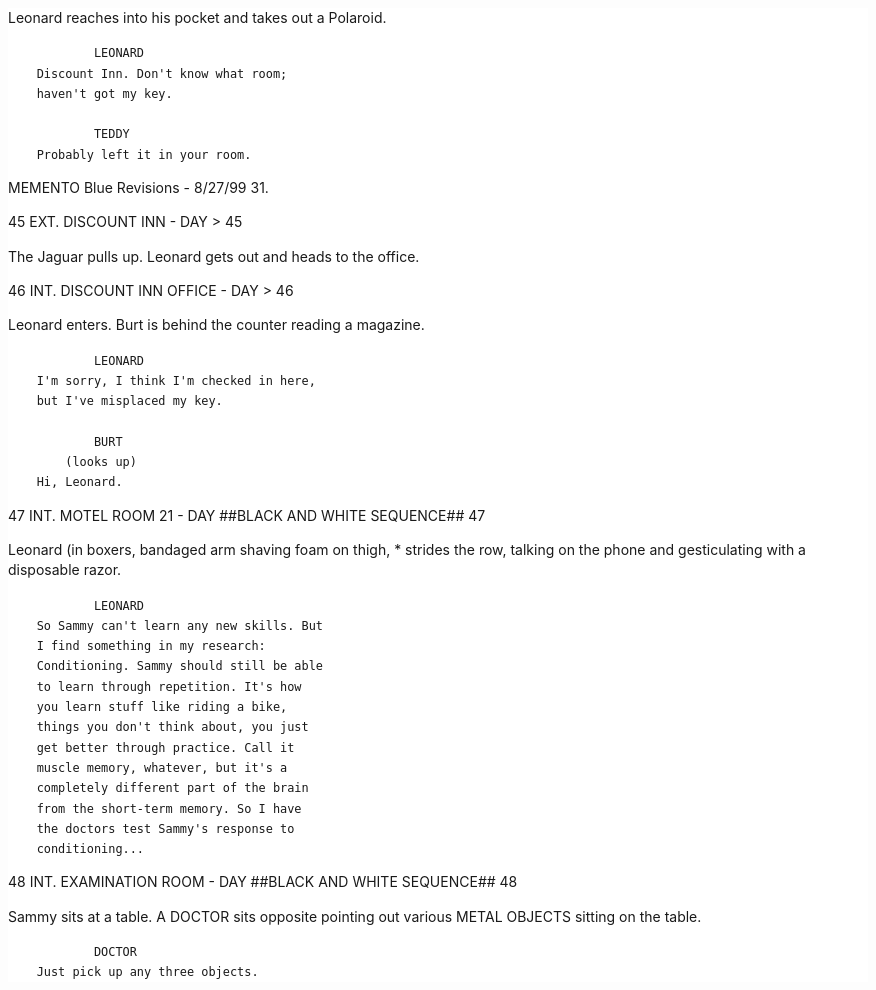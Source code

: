Leonard reaches into his pocket and takes out a Polaroid.

				LEONARD
		Discount Inn. Don't know what room;
		haven't got my key.

				TEDDY
		Probably left it in your room.


MEMENTO Blue Revisions - 8/27/99
							31.

45   EXT. DISCOUNT INN - DAY >			   45 

The Jaguar pulls up. Leonard gets out and heads to the
office.

46   INT. DISCOUNT INN OFFICE - DAY >		 46

Leonard enters. Burt is behind the counter reading a
magazine.

				LEONARD
		I'm sorry, I think I'm checked in here,
		but I've misplaced my key.

				BURT
		    (looks up)
		Hi, Leonard.

47   INT. MOTEL ROOM 21 - DAY ##BLACK AND WHITE SEQUENCE##	   47

Leonard (in boxers, bandaged arm shaving foam on thigh,	    *
strides the row, talking on the phone and gesticulating with
a disposable razor.

				LEONARD
		So Sammy can't learn any new skills. But
		I find something in my research:
		Conditioning. Sammy should still be able
		to learn through repetition. It's how 
		you learn stuff like riding a bike,
		things you don't think about, you just
		get better through practice. Call it
		muscle memory, whatever, but it's a
		completely different part of the brain
		from the short-term memory. So I have
		the doctors test Sammy's response to
		conditioning...

48   INT. EXAMINATION ROOM - DAY ##BLACK AND WHITE SEQUENCE##	48

Sammy sits at a table. A DOCTOR sits opposite pointing out
various METAL OBJECTS sitting on the table.

				DOCTOR
		Just pick up any three objects.
